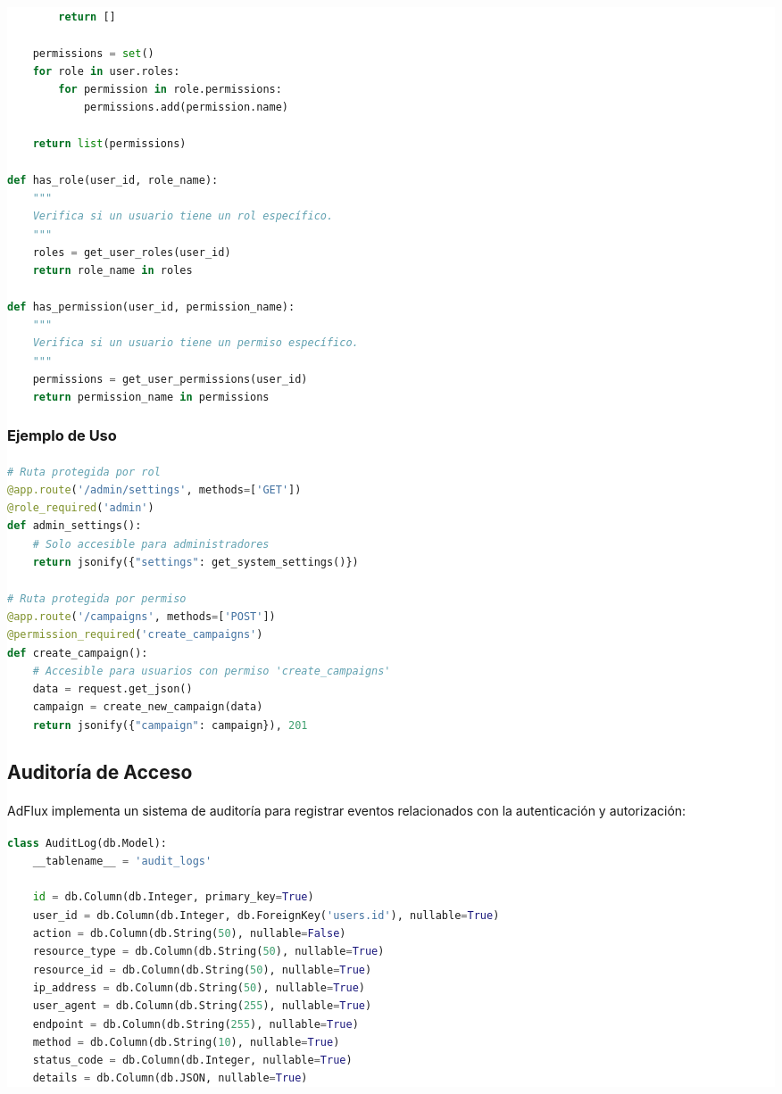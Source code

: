 ```python
        return []
    
    permissions = set()
    for role in user.roles:
        for permission in role.permissions:
            permissions.add(permission.name)
    
    return list(permissions)

def has_role(user_id, role_name):
    """
    Verifica si un usuario tiene un rol específico.
    """
    roles = get_user_roles(user_id)
    return role_name in roles

def has_permission(user_id, permission_name):
    """
    Verifica si un usuario tiene un permiso específico.
    """
    permissions = get_user_permissions(user_id)
    return permission_name in permissions
```

### Ejemplo de Uso

```python
# Ruta protegida por rol
@app.route('/admin/settings', methods=['GET'])
@role_required('admin')
def admin_settings():
    # Solo accesible para administradores
    return jsonify({"settings": get_system_settings()})

# Ruta protegida por permiso
@app.route('/campaigns', methods=['POST'])
@permission_required('create_campaigns')
def create_campaign():
    # Accesible para usuarios con permiso 'create_campaigns'
    data = request.get_json()
    campaign = create_new_campaign(data)
    return jsonify({"campaign": campaign}), 201
```

## Auditoría de Acceso

AdFlux implementa un sistema de auditoría para registrar eventos relacionados con la autenticación y autorización:

```python
class AuditLog(db.Model):
    __tablename__ = 'audit_logs'
    
    id = db.Column(db.Integer, primary_key=True)
    user_id = db.Column(db.Integer, db.ForeignKey('users.id'), nullable=True)
    action = db.Column(db.String(50), nullable=False)
    resource_type = db.Column(db.String(50), nullable=True)
    resource_id = db.Column(db.String(50), nullable=True)
    ip_address = db.Column(db.String(50), nullable=True)
    user_agent = db.Column(db.String(255), nullable=True)
    endpoint = db.Column(db.String(255), nullable=True)
    method = db.Column(db.String(10), nullable=True)
    status_code = db.Column(db.Integer, nullable=True)
    details = db.Column(db.JSON, nullable=True)
```